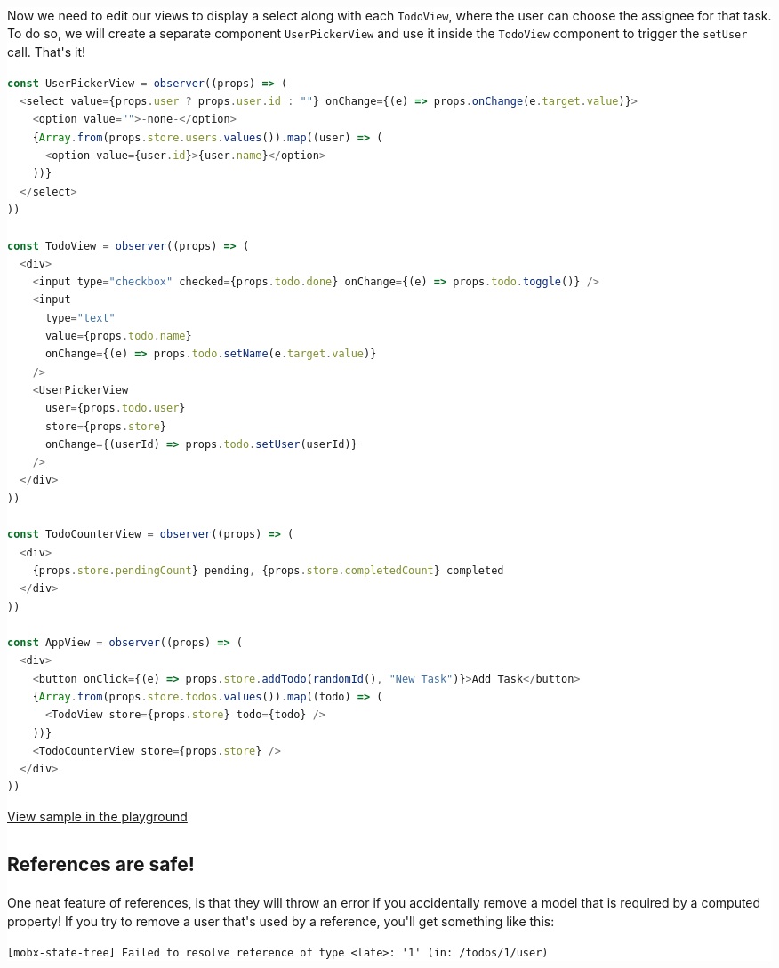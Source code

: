 Now we need to edit our views to display a select along with each `TodoView`, where the user can choose the assignee for that task. To do so, we will create a separate component `UserPickerView` and use it inside the `TodoView` component to trigger the `setUser` call. That's it!

```javascript
const UserPickerView = observer((props) => (
  <select value={props.user ? props.user.id : ""} onChange={(e) => props.onChange(e.target.value)}>
    <option value="">-none-</option>
    {Array.from(props.store.users.values()).map((user) => (
      <option value={user.id}>{user.name}</option>
    ))}
  </select>
))

const TodoView = observer((props) => (
  <div>
    <input type="checkbox" checked={props.todo.done} onChange={(e) => props.todo.toggle()} />
    <input
      type="text"
      value={props.todo.name}
      onChange={(e) => props.todo.setName(e.target.value)}
    />
    <UserPickerView
      user={props.todo.user}
      store={props.store}
      onChange={(userId) => props.todo.setUser(userId)}
    />
  </div>
))

const TodoCounterView = observer((props) => (
  <div>
    {props.store.pendingCount} pending, {props.store.completedCount} completed
  </div>
))

const AppView = observer((props) => (
  <div>
    <button onClick={(e) => props.store.addTodo(randomId(), "New Task")}>Add Task</button>
    {Array.from(props.store.todos.values()).map((todo) => (
      <TodoView store={props.store} todo={todo} />
    ))}
    <TodoCounterView store={props.store} />
  </div>
))
```

[View sample in the playground](https://codesandbox.io/s/6j3qy74kpw)

## References are safe!

One neat feature of references, is that they will throw an error if you accidentally remove a model that is required by a computed property! If you try to remove a user that's used by a reference, you'll get something like this:

```
[mobx-state-tree] Failed to resolve reference of type <late>: '1' (in: /todos/1/user)
```
